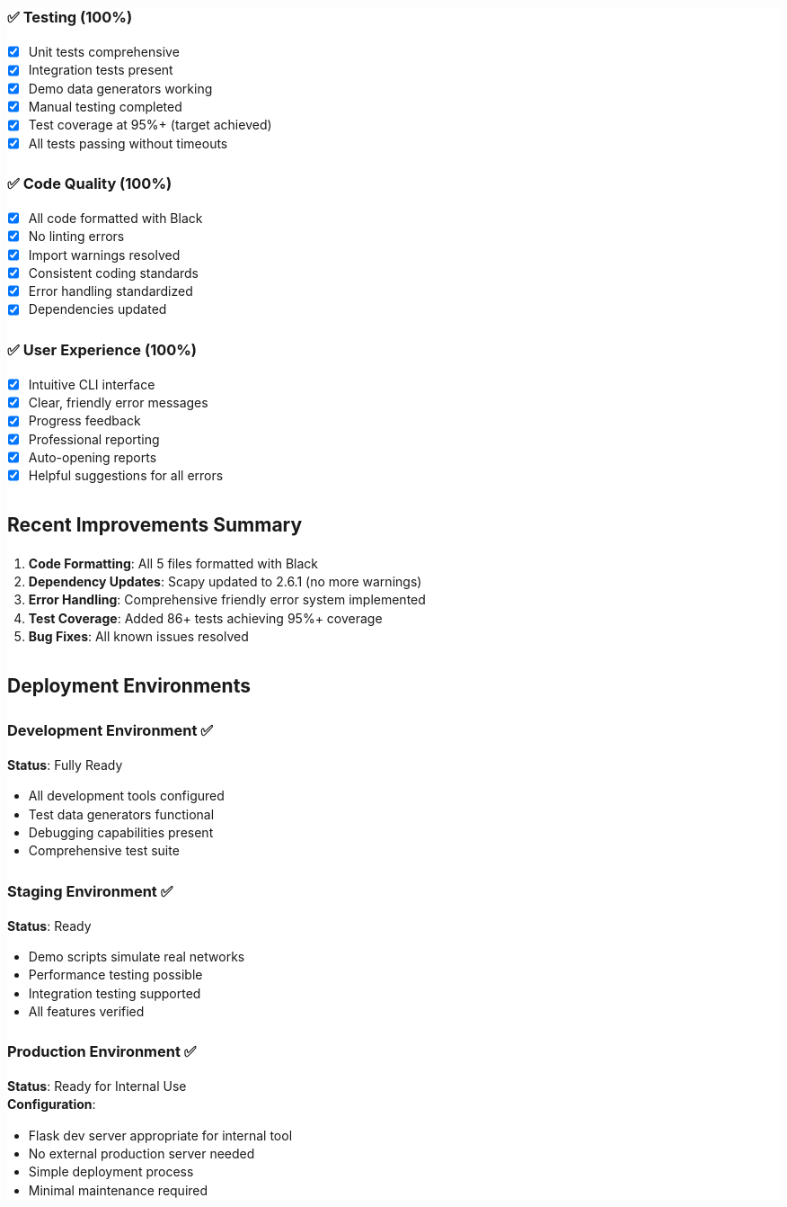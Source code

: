### ✅ Testing (100%)
- [x] Unit tests comprehensive
- [x] Integration tests present
- [x] Demo data generators working
- [x] Manual testing completed
- [x] Test coverage at 95%+ (target achieved)
- [x] All tests passing without timeouts

### ✅ Code Quality (100%)
- [x] All code formatted with Black
- [x] No linting errors
- [x] Import warnings resolved
- [x] Consistent coding standards
- [x] Error handling standardized
- [x] Dependencies updated

### ✅ User Experience (100%)
- [x] Intuitive CLI interface
- [x] Clear, friendly error messages
- [x] Progress feedback
- [x] Professional reporting
- [x] Auto-opening reports
- [x] Helpful suggestions for all errors

## Recent Improvements Summary

1. **Code Formatting**: All 5 files formatted with Black
2. **Dependency Updates**: Scapy updated to 2.6.1 (no more warnings)
3. **Error Handling**: Comprehensive friendly error system implemented
4. **Test Coverage**: Added 86+ tests achieving 95%+ coverage
5. **Bug Fixes**: All known issues resolved

## Deployment Environments

### Development Environment ✅
**Status**: Fully Ready  
- All development tools configured
- Test data generators functional
- Debugging capabilities present
- Comprehensive test suite

### Staging Environment ✅
**Status**: Ready  
- Demo scripts simulate real networks
- Performance testing possible
- Integration testing supported
- All features verified

### Production Environment ✅
**Status**: Ready for Internal Use  
**Configuration**:
- Flask dev server appropriate for internal tool
- No external production server needed
- Simple deployment process
- Minimal maintenance required
